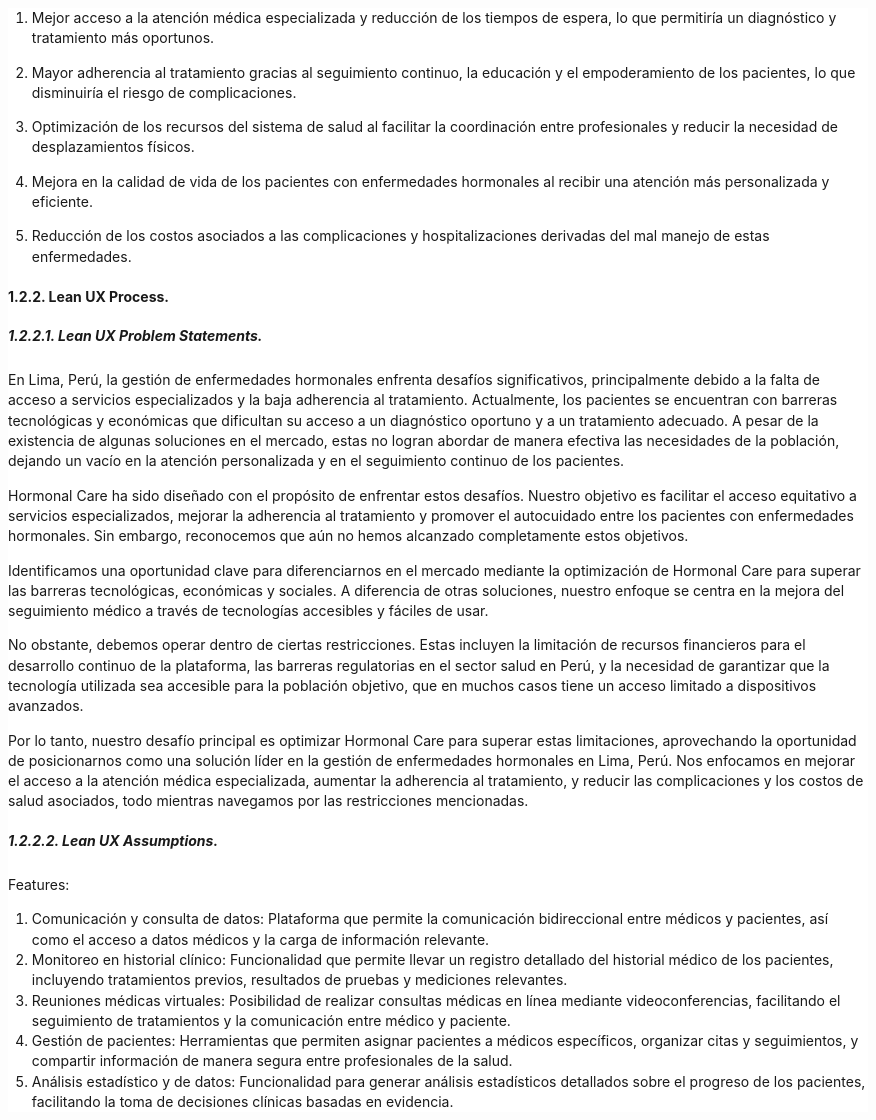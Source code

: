    1. Mejor acceso a la atención médica especializada y reducción de los tiempos de espera, lo que permitiría un diagnóstico y tratamiento más oportunos.

   2. Mayor adherencia al tratamiento gracias al seguimiento continuo, la educación y el empoderamiento de los pacientes, lo que disminuiría el riesgo de complicaciones.

   3. Optimización de los recursos del sistema de salud al facilitar la coordinación entre profesionales y reducir la necesidad de desplazamientos físicos.

   4. Mejora en la calidad de vida de los pacientes con enfermedades hormonales al recibir una atención más personalizada y eficiente.

   5. Reducción de los costos asociados a las complicaciones y hospitalizaciones derivadas del mal manejo de estas enfermedades.


#### 1.2.2.	Lean UX Process.
   ##### 1.2.2.1.	Lean UX Problem Statements.
   
En Lima, Perú, la gestión de enfermedades hormonales enfrenta desafíos significativos, principalmente debido a la falta de acceso a servicios especializados y la baja adherencia al tratamiento. Actualmente, los pacientes se encuentran con barreras tecnológicas y económicas que dificultan su acceso a un diagnóstico oportuno y a un tratamiento adecuado. A pesar de la existencia de algunas soluciones en el mercado, estas no logran abordar de manera efectiva las necesidades de la población, dejando un vacío en la atención personalizada y en el seguimiento continuo de los pacientes.

Hormonal Care ha sido diseñado con el propósito de enfrentar estos desafíos. Nuestro objetivo es facilitar el acceso equitativo a servicios especializados, mejorar la adherencia al tratamiento y promover el autocuidado entre los pacientes con enfermedades hormonales. Sin embargo, reconocemos que aún no hemos alcanzado completamente estos objetivos.

Identificamos una oportunidad clave para diferenciarnos en el mercado mediante la optimización de Hormonal Care para superar las barreras tecnológicas, económicas y sociales. A diferencia de otras soluciones, nuestro enfoque se centra en la mejora del seguimiento médico a través de tecnologías accesibles y fáciles de usar.

No obstante, debemos operar dentro de ciertas restricciones. Estas incluyen la limitación de recursos financieros para el desarrollo continuo de la plataforma, las barreras regulatorias en el sector salud en Perú, y la necesidad de garantizar que la tecnología utilizada sea accesible para la población objetivo, que en muchos casos tiene un acceso limitado a dispositivos avanzados.

Por lo tanto, nuestro desafío principal es optimizar Hormonal Care para superar estas limitaciones, aprovechando la oportunidad de posicionarnos como una solución líder en la gestión de enfermedades hormonales en Lima, Perú. Nos enfocamos en mejorar el acceso a la atención médica especializada, aumentar la adherencia al tratamiento, y reducir las complicaciones y los costos de salud asociados, todo mientras navegamos por las restricciones mencionadas.

   ##### 1.2.2.2.	Lean UX Assumptions.


Features:

1. Comunicación y consulta de datos: Plataforma que permite la comunicación bidireccional entre médicos y pacientes, así como el acceso a datos médicos y la carga de información relevante.
2. Monitoreo en historial clínico: Funcionalidad que permite llevar un registro detallado del historial médico de los pacientes, incluyendo tratamientos previos, resultados de pruebas y mediciones relevantes.
3. Reuniones médicas virtuales: Posibilidad de realizar consultas médicas en línea mediante videoconferencias, facilitando el seguimiento de tratamientos y la comunicación entre médico y paciente.
4. Gestión de pacientes: Herramientas que permiten asignar pacientes a médicos específicos, organizar citas y seguimientos, y compartir información de manera segura entre profesionales de la salud.
5. Análisis estadístico y de datos: Funcionalidad para generar análisis estadísticos detallados sobre el progreso de los pacientes, facilitando la toma de decisiones clínicas basadas en evidencia.
